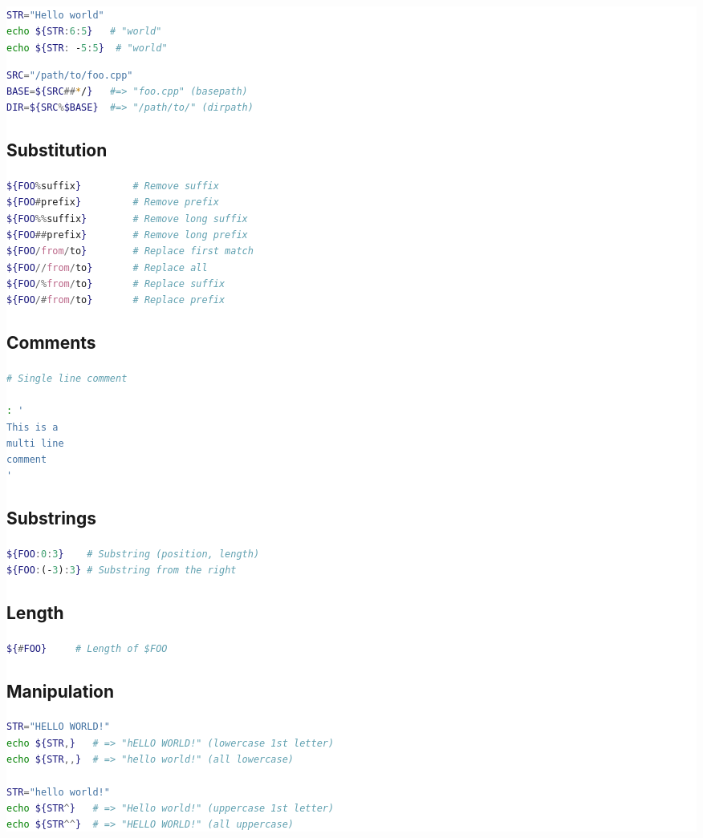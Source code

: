 ```bash
STR="Hello world"
echo ${STR:6:5}   # "world"
echo ${STR: -5:5}  # "world"
```

```bash
SRC="/path/to/foo.cpp"
BASE=${SRC##*/}   #=> "foo.cpp" (basepath)
DIR=${SRC%$BASE}  #=> "/path/to/" (dirpath)
```

## Substitution

```bash
${FOO%suffix}         # Remove suffix
${FOO#prefix}         # Remove prefix
${FOO%%suffix}        # Remove long suffix
${FOO##prefix}        # Remove long prefix
${FOO/from/to}        # Replace first match
${FOO//from/to}       # Replace all
${FOO/%from/to}       # Replace suffix
${FOO/#from/to}       # Replace prefix
```

## Comments

```bash
# Single line comment

: '
This is a
multi line
comment
'
```

## Substrings

```bash
${FOO:0:3}    # Substring (position, length)
${FOO:(-3):3} # Substring from the right
```

## Length

```bash
${#FOO}     # Length of $FOO
```

## Manipulation

```bash
STR="HELLO WORLD!"
echo ${STR,}   # => "hELLO WORLD!" (lowercase 1st letter)
echo ${STR,,}  # => "hello world!" (all lowercase)

STR="hello world!"
echo ${STR^}   # => "Hello world!" (uppercase 1st letter)
echo ${STR^^}  # => "HELLO WORLD!" (all uppercase)
```
